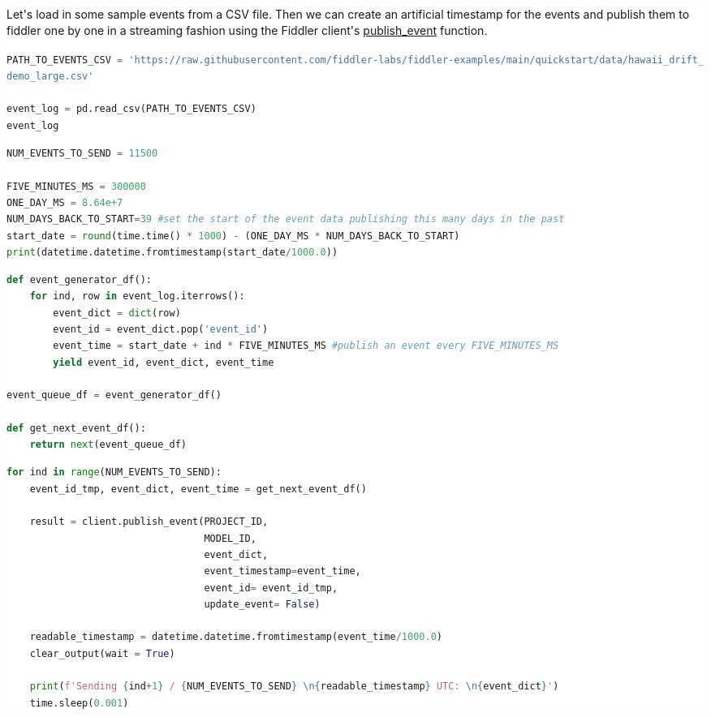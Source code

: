 Let's load in some sample events from a CSV file.  Then we can create an artificial timestamp for the events and publish them to fiddler one by one in a streaming fashion using the Fiddler client's [publish_event](https://docs.fiddler.ai/reference/clientpublish_event) function.


```python
PATH_TO_EVENTS_CSV = 'https://raw.githubusercontent.com/fiddler-labs/fiddler-examples/main/quickstart/data/hawaii_drift_demo_large.csv'

event_log = pd.read_csv(PATH_TO_EVENTS_CSV)
event_log
```


```python
NUM_EVENTS_TO_SEND = 11500

FIVE_MINUTES_MS = 300000
ONE_DAY_MS = 8.64e+7
NUM_DAYS_BACK_TO_START=39 #set the start of the event data publishing this many days in the past
start_date = round(time.time() * 1000) - (ONE_DAY_MS * NUM_DAYS_BACK_TO_START) 
print(datetime.datetime.fromtimestamp(start_date/1000.0))
```


```python
def event_generator_df():
    for ind, row in event_log.iterrows():
        event_dict = dict(row)
        event_id = event_dict.pop('event_id')
        event_time = start_date + ind * FIVE_MINUTES_MS #publish an event every FIVE_MINUTES_MS
        yield event_id, event_dict, event_time
        
event_queue_df = event_generator_df()

def get_next_event_df():
    return next(event_queue_df)
```


```python
for ind in range(NUM_EVENTS_TO_SEND):
    event_id_tmp, event_dict, event_time = get_next_event_df()
   
    result = client.publish_event(PROJECT_ID,
                                  MODEL_ID,
                                  event_dict,
                                  event_timestamp=event_time,
                                  event_id= event_id_tmp,
                                  update_event= False)
    
    readable_timestamp = datetime.datetime.fromtimestamp(event_time/1000.0)
    clear_output(wait = True)
    
    print(f'Sending {ind+1} / {NUM_EVENTS_TO_SEND} \n{readable_timestamp} UTC: \n{event_dict}')
    time.sleep(0.001)
```
